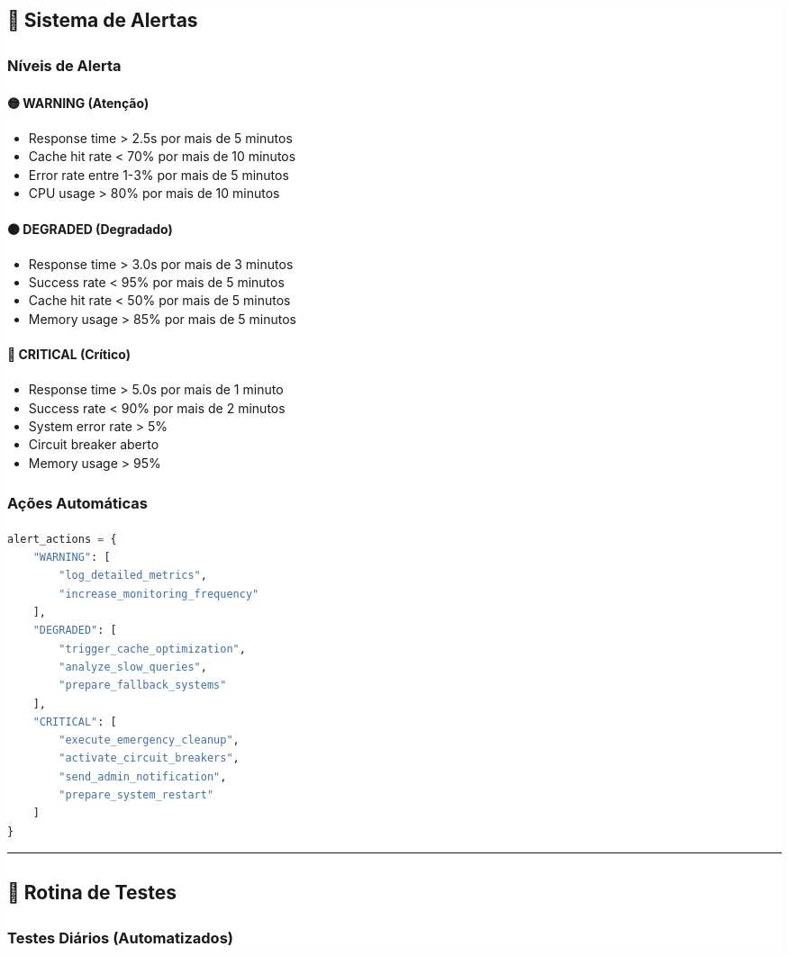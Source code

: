 ## 🚨 Sistema de Alertas

### **Níveis de Alerta**

#### **🟡 WARNING (Atenção)**
- Response time > 2.5s por mais de 5 minutos
- Cache hit rate < 70% por mais de 10 minutos
- Error rate entre 1-3% por mais de 5 minutos
- CPU usage > 80% por mais de 10 minutos

#### **🟠 DEGRADED (Degradado)**
- Response time > 3.0s por mais de 3 minutos
- Success rate < 95% por mais de 5 minutos
- Cache hit rate < 50% por mais de 5 minutos
- Memory usage > 85% por mais de 5 minutos

#### **🔴 CRITICAL (Crítico)**
- Response time > 5.0s por mais de 1 minuto
- Success rate < 90% por mais de 2 minutos
- System error rate > 5%
- Circuit breaker aberto
- Memory usage > 95%

### **Ações Automáticas**

```python
alert_actions = {
    "WARNING": [
        "log_detailed_metrics",
        "increase_monitoring_frequency"
    ],
    "DEGRADED": [
        "trigger_cache_optimization",
        "analyze_slow_queries",
        "prepare_fallback_systems"
    ],
    "CRITICAL": [
        "execute_emergency_cleanup",
        "activate_circuit_breakers",
        "send_admin_notification",
        "prepare_system_restart"
    ]
}
```

---

## 🧪 Rotina de Testes

### **Testes Diários (Automatizados)**

